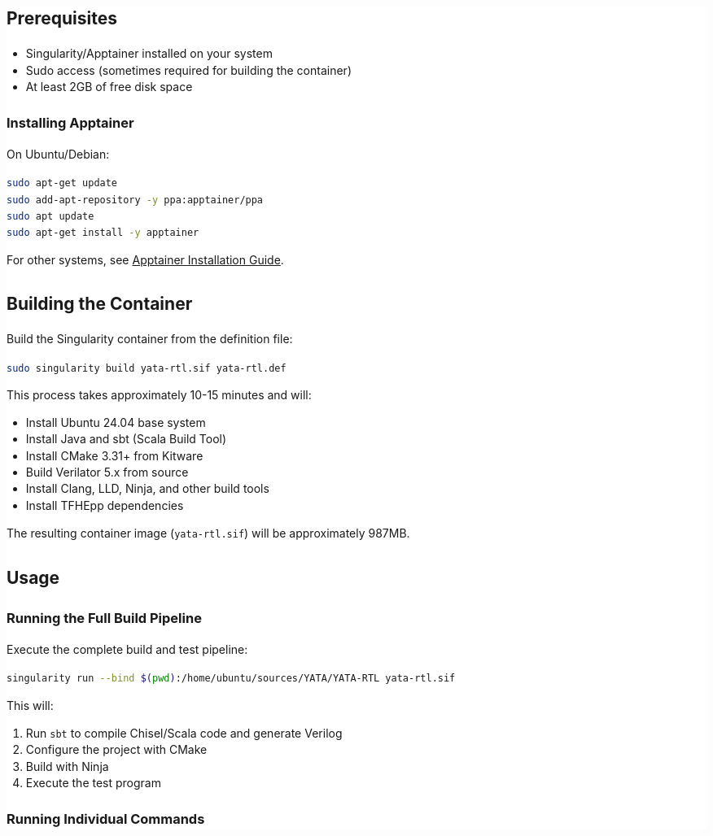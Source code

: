 ## Prerequisites

- Singularity/Apptainer installed on your system
- Sudo access (sometimes required for building the container)
- At least 2GB of free disk space

### Installing Apptainer

On Ubuntu/Debian:
```bash
sudo apt-get update
sudo add-apt-repository -y ppa:apptainer/ppa
sudo apt update
sudo apt-get install -y apptainer
```

For other systems, see [Apptainer Installation Guide](https://apptainer.org/docs/admin/main/installation.html).

## Building the Container

Build the Singularity container from the definition file:

```bash
sudo singularity build yata-rtl.sif yata-rtl.def
```

This process takes approximately 10-15 minutes and will:
- Install Ubuntu 24.04 base system
- Install Java and sbt (Scala Build Tool)
- Install CMake 3.31+ from Kitware
- Build Verilator 5.x from source
- Install Clang, LLD, Ninja, and other build tools
- Install TFHEpp dependencies

The resulting container image (`yata-rtl.sif`) will be approximately 987MB.

## Usage

### Running the Full Build Pipeline

Execute the complete build and test pipeline:

```bash
singularity run --bind $(pwd):/home/ubuntu/sources/YATA/YATA-RTL yata-rtl.sif
```

This will:
1. Run `sbt` to compile Chisel/Scala code and generate Verilog
2. Configure the project with CMake
3. Build with Ninja
4. Execute the test program

### Running Individual Commands

